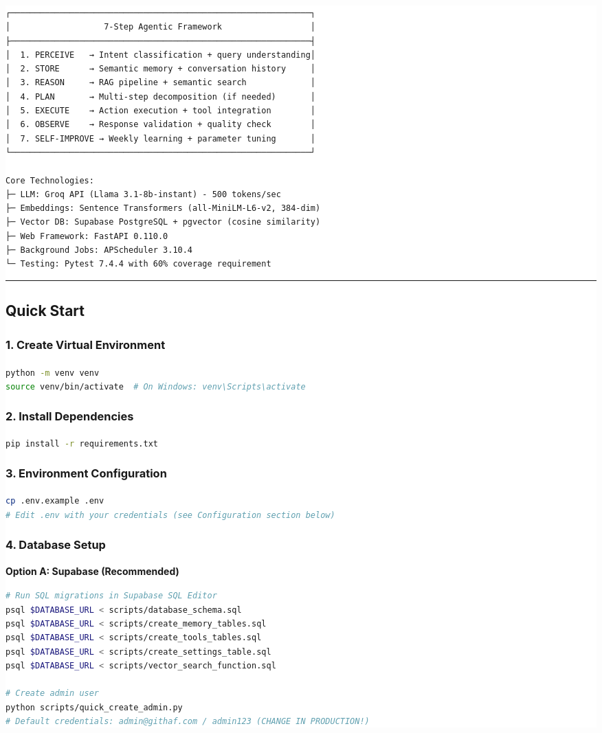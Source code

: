 ```
┌─────────────────────────────────────────────────────────────┐
│                   7-Step Agentic Framework                  │
├─────────────────────────────────────────────────────────────┤
│  1. PERCEIVE   → Intent classification + query understanding│
│  2. STORE      → Semantic memory + conversation history     │
│  3. REASON     → RAG pipeline + semantic search             │
│  4. PLAN       → Multi-step decomposition (if needed)       │
│  5. EXECUTE    → Action execution + tool integration        │
│  6. OBSERVE    → Response validation + quality check        │
│  7. SELF-IMPROVE → Weekly learning + parameter tuning       │
└─────────────────────────────────────────────────────────────┘

Core Technologies:
├─ LLM: Groq API (Llama 3.1-8b-instant) - 500 tokens/sec
├─ Embeddings: Sentence Transformers (all-MiniLM-L6-v2, 384-dim)
├─ Vector DB: Supabase PostgreSQL + pgvector (cosine similarity)
├─ Web Framework: FastAPI 0.110.0
├─ Background Jobs: APScheduler 3.10.4
└─ Testing: Pytest 7.4.4 with 60% coverage requirement
```

---

## Quick Start

### 1. Create Virtual Environment
```bash
python -m venv venv
source venv/bin/activate  # On Windows: venv\Scripts\activate
```

### 2. Install Dependencies
```bash
pip install -r requirements.txt
```

### 3. Environment Configuration
```bash
cp .env.example .env
# Edit .env with your credentials (see Configuration section below)
```

### 4. Database Setup

**Option A: Supabase (Recommended)**
```bash
# Run SQL migrations in Supabase SQL Editor
psql $DATABASE_URL < scripts/database_schema.sql
psql $DATABASE_URL < scripts/create_memory_tables.sql
psql $DATABASE_URL < scripts/create_tools_tables.sql
psql $DATABASE_URL < scripts/create_settings_table.sql
psql $DATABASE_URL < scripts/vector_search_function.sql

# Create admin user
python scripts/quick_create_admin.py
# Default credentials: admin@githaf.com / admin123 (CHANGE IN PRODUCTION!)
```

